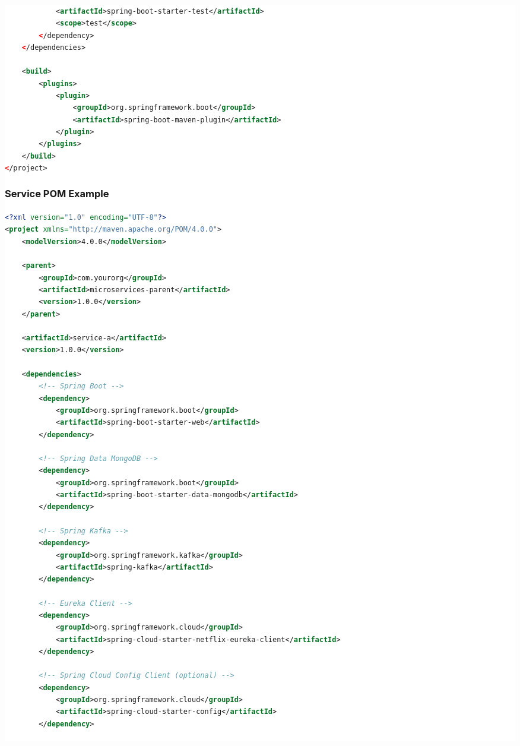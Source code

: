 ```xml
            <artifactId>spring-boot-starter-test</artifactId>
            <scope>test</scope>
        </dependency>
    </dependencies>
    
    <build>
        <plugins>
            <plugin>
                <groupId>org.springframework.boot</groupId>
                <artifactId>spring-boot-maven-plugin</artifactId>
            </plugin>
        </plugins>
    </build>
</project>
```

### Service POM Example

```xml
<?xml version="1.0" encoding="UTF-8"?>
<project xmlns="http://maven.apache.org/POM/4.0.0">
    <modelVersion>4.0.0</modelVersion>
    
    <parent>
        <groupId>com.yourorg</groupId>
        <artifactId>microservices-parent</artifactId>
        <version>1.0.0</version>
    </parent>
    
    <artifactId>service-a</artifactId>
    <version>1.0.0</version>
    
    <dependencies>
        <!-- Spring Boot -->
        <dependency>
            <groupId>org.springframework.boot</groupId>
            <artifactId>spring-boot-starter-web</artifactId>
        </dependency>
        
        <!-- Spring Data MongoDB -->
        <dependency>
            <groupId>org.springframework.boot</groupId>
            <artifactId>spring-boot-starter-data-mongodb</artifactId>
        </dependency>
        
        <!-- Spring Kafka -->
        <dependency>
            <groupId>org.springframework.kafka</groupId>
            <artifactId>spring-kafka</artifactId>
        </dependency>
        
        <!-- Eureka Client -->
        <dependency>
            <groupId>org.springframework.cloud</groupId>
            <artifactId>spring-cloud-starter-netflix-eureka-client</artifactId>
        </dependency>
        
        <!-- Spring Cloud Config Client (optional) -->
        <dependency>
            <groupId>org.springframework.cloud</groupId>
            <artifactId>spring-cloud-starter-config</artifactId>
        </dependency>
        
```